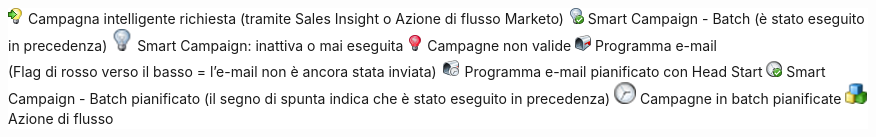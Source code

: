    <td><img src="assets/image2015-1-5-11-3a12-3a45.png"> 
    </td> 
   <td>Campagna intelligente richiesta (tramite Sales Insight o Azione di flusso Marketo)</td> 
  </tr> 
  <tr> 
   <td><img src="assets/image2015-1-5-11-3a14-3a24.png"> 
    </td> 
   <td>Smart Campaign - Batch (è stato eseguito in precedenza)</td> 
  </tr> 
  <tr> 
   <td><img src="assets/image2015-1-5-11-3a43-3a30.png"> 
    </td> 
   <td>Smart Campaign: inattiva o mai eseguita</td> 
  </tr> 
  <tr> 
   <td><img src="assets/image2015-1-9-11-3a1-3a29.png"> 
    </td> 
   <td>Campagne non valide</td> 
  </tr> 
  <tr> 
   <td><img src="assets/image2015-1-5-11-3a45-3a39.png"> 
    </td> 
   <td>Programma e-mail <br>(Flag di rosso verso il basso = l’e-mail non è ancora stata inviata)</td> 
  </tr> 
  <tr> 
   <td><img src="assets/hs-icon.png"> 
    </td> 
   <td>Programma e-mail pianificato con Head Start</td> 
  </tr> 
  <tr> 
   <td><img src="assets/image2015-1-5-11-3a51-3a1.png"> 
    </td> 
   <td>Smart Campaign - Batch pianificato (il segno di spunta indica che è stato eseguito in precedenza)</td> 
  </tr> 
  <tr> 
   <td><img src="assets/image2015-1-9-11-3a6-3a26.png"> 
    </td> 
   <td>Campagne in batch pianificate</td> 
  </tr> 
  <tr> 
   <td><img src="assets/image2015-1-9-14-3a25-3a43.png"> 
    </td> 
   <td>Azione di flusso</td> 
  </tr> 
  <tr> 